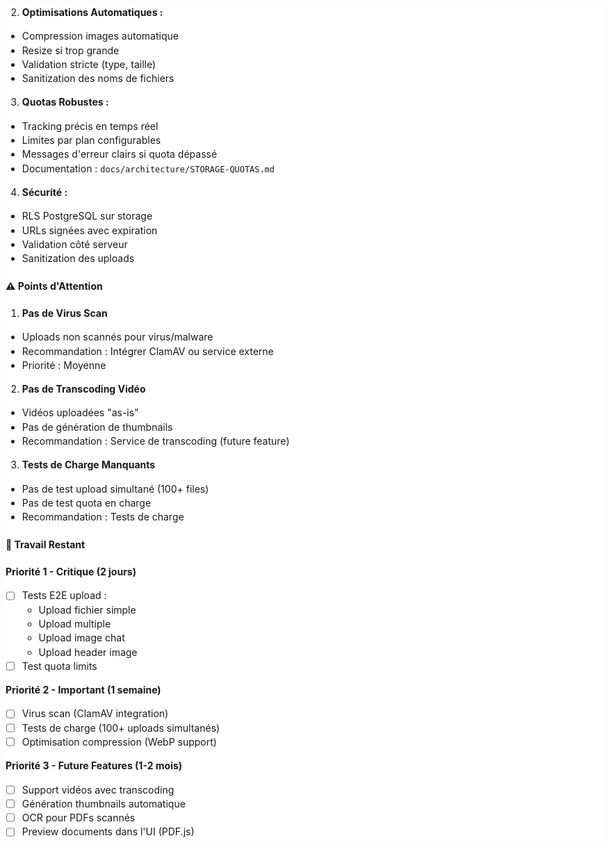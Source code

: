2. **Optimisations Automatiques :**
  - Compression images automatique
  - Resize si trop grande
  - Validation stricte (type, taille)
  - Sanitization des noms de fichiers

3. **Quotas Robustes :**
  - Tracking précis en temps réel
  - Limites par plan configurables
  - Messages d'erreur clairs si quota dépassé
  - Documentation : `docs/architecture/STORAGE-QUOTAS.md`

4. **Sécurité :**
  - RLS PostgreSQL sur storage
  - URLs signées avec expiration
  - Validation côté serveur
  - Sanitization des uploads

#### ⚠️ Points d'Attention

1. **Pas de Virus Scan**
  - Uploads non scannés pour virus/malware
  - Recommandation : Intégrer ClamAV ou service externe
  - Priorité : Moyenne

2. **Pas de Transcoding Vidéo**
  - Vidéos uploadées "as-is"
  - Pas de génération de thumbnails
  - Recommandation : Service de transcoding (future feature)

3. **Tests de Charge Manquants**
  - Pas de test upload simultané (100+ files)
  - Pas de test quota en charge
  - Recommandation : Tests de charge

#### 🔧 Travail Restant

**Priorité 1 - Critique (2 jours)**
- [ ] Tests E2E upload :
  - Upload fichier simple
  - Upload multiple
  - Upload image chat
  - Upload header image
- [ ] Test quota limits

**Priorité 2 - Important (1 semaine)**
- [ ] Virus scan (ClamAV integration)
- [ ] Tests de charge (100+ uploads simultanés)
- [ ] Optimisation compression (WebP support)

**Priorité 3 - Future Features (1-2 mois)**
- [ ] Support vidéos avec transcoding
- [ ] Génération thumbnails automatique
- [ ] OCR pour PDFs scannés
- [ ] Preview documents dans l'UI (PDF.js)
